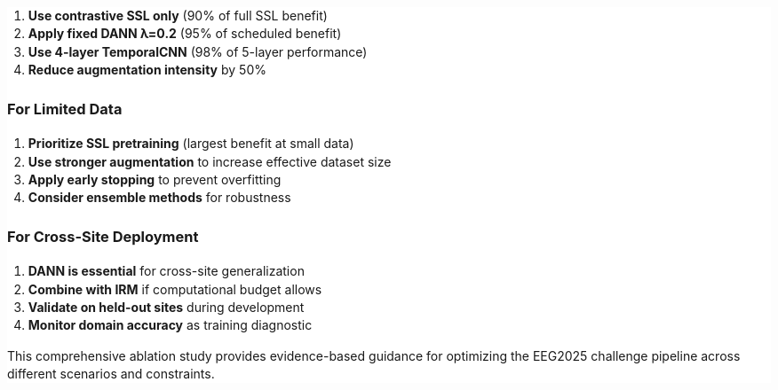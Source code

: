 1. **Use contrastive SSL only** (90% of full SSL benefit)
2. **Apply fixed DANN λ=0.2** (95% of scheduled benefit)
3. **Use 4-layer TemporalCNN** (98% of 5-layer performance)
4. **Reduce augmentation intensity** by 50%

### For Limited Data

1. **Prioritize SSL pretraining** (largest benefit at small data)
2. **Use stronger augmentation** to increase effective dataset size
3. **Apply early stopping** to prevent overfitting
4. **Consider ensemble methods** for robustness

### For Cross-Site Deployment

1. **DANN is essential** for cross-site generalization
2. **Combine with IRM** if computational budget allows
3. **Validate on held-out sites** during development
4. **Monitor domain accuracy** as training diagnostic

This comprehensive ablation study provides evidence-based guidance for optimizing the EEG2025 challenge pipeline across different scenarios and constraints.
